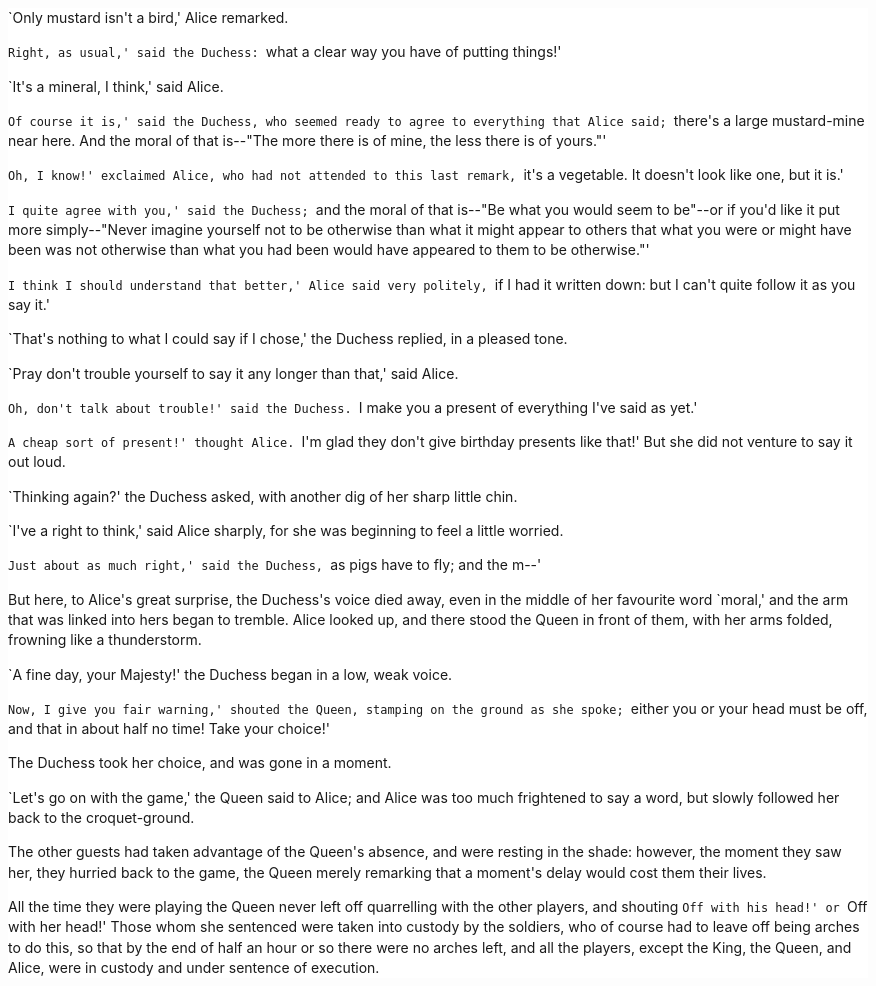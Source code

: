 `Only mustard isn't a bird,' Alice remarked.

`Right, as usual,' said the Duchess: `what a clear way you have of putting things!'

`It's a mineral, I think,' said Alice.

`Of course it is,' said the Duchess, who seemed ready to agree to everything that Alice said; `there's a large mustard-mine near here. And the moral of that is--"The more there is of mine, the less there is of yours."'

`Oh, I know!' exclaimed Alice, who had not attended to this last remark, `it's a vegetable. It doesn't look like one, but it is.'

`I quite agree with you,' said the Duchess; `and the moral of that is--"Be what you would seem to be"--or if you'd like it put more simply--"Never imagine yourself not to be otherwise than what it might appear to others that what you were or might have been was not otherwise than what you had been would have appeared to them to be otherwise."'

`I think I should understand that better,' Alice said very politely, `if I had it written down: but I can't quite follow it as you say it.'

`That's nothing to what I could say if I chose,' the Duchess replied, in a pleased tone.

`Pray don't trouble yourself to say it any longer than that,' said Alice.

`Oh, don't talk about trouble!' said the Duchess. `I make you a present of everything I've said as yet.'

`A cheap sort of present!' thought Alice. `I'm glad they don't give birthday presents like that!' But she did not venture to say it out loud.

`Thinking again?' the Duchess asked, with another dig of her sharp little chin.

`I've a right to think,' said Alice sharply, for she was beginning to feel a little worried.

`Just about as much right,' said the Duchess, `as pigs have to fly; and the m--'

But here, to Alice's great surprise, the Duchess's voice died away, even in the middle of her favourite word `moral,' and the arm that was linked into hers began to tremble. Alice looked up, and there stood the Queen in front of them, with her arms folded, frowning like a thunderstorm.

`A fine day, your Majesty!' the Duchess began in a low, weak voice.

`Now, I give you fair warning,' shouted the Queen, stamping on the ground as she spoke; `either you or your head must be off, and that in about half no time! Take your choice!'

The Duchess took her choice, and was gone in a moment.

`Let's go on with the game,' the Queen said to Alice; and Alice was too much frightened to say a word, but slowly followed her back to the croquet-ground.

The other guests had taken advantage of the Queen's absence, and were resting in the shade: however, the moment they saw her, they hurried back to the game, the Queen merely remarking that a moment's delay would cost them their lives.

All the time they were playing the Queen never left off quarrelling with the other players, and shouting `Off with his head!' or `Off with her head!' Those whom she sentenced were taken into custody by the soldiers, who of course had to leave off being arches to do this, so that by the end of half an hour or so there were no arches left, and all the players, except the King, the Queen, and Alice, were in custody and under sentence of execution.
